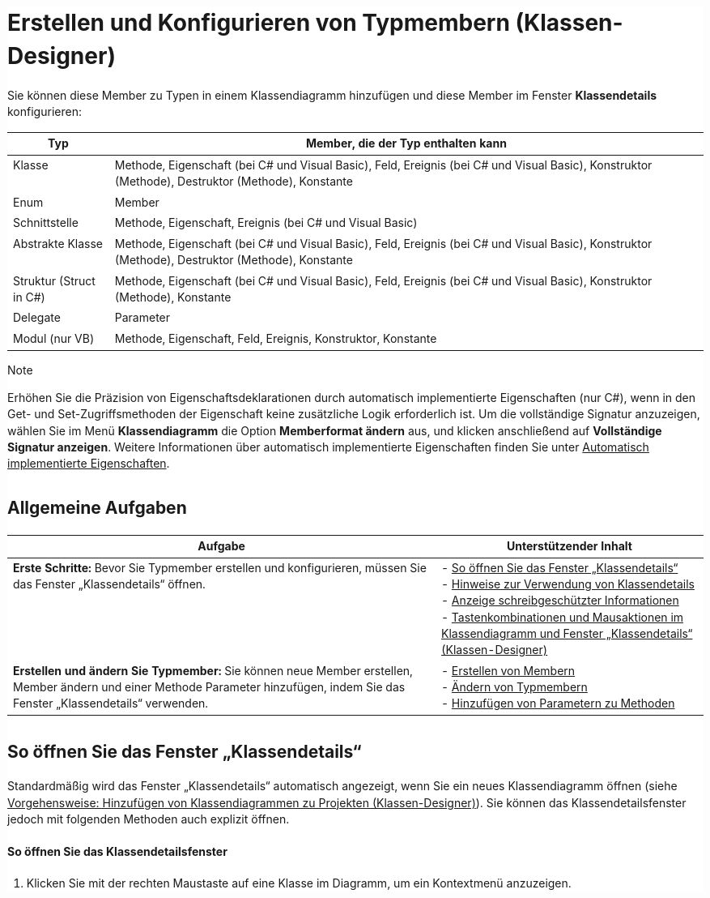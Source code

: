 # <a name="creating-and-configuring-type-members-class-designer"></a>Erstellen und Konfigurieren von Typmembern (Klassen-Designer)
Sie können diese Member zu Typen in einem Klassendiagramm hinzufügen und diese Member im Fenster **Klassendetails** konfigurieren:  
  
|**Typ**|**Member, die der Typ enthalten kann**|  
|--------------|--------------------------------|  
|Klasse|Methode, Eigenschaft (bei C# und Visual Basic), Feld, Ereignis (bei C# und Visual Basic), Konstruktor (Methode), Destruktor (Methode), Konstante|  
|Enum|Member|  
|Schnittstelle|Methode, Eigenschaft, Ereignis (bei C# und Visual Basic)|  
|Abstrakte Klasse|Methode, Eigenschaft (bei C# und Visual Basic), Feld, Ereignis (bei C# und Visual Basic), Konstruktor (Methode), Destruktor (Methode), Konstante|  
|Struktur (Struct in C#)|Methode, Eigenschaft (bei C# und Visual Basic), Feld, Ereignis (bei C# und Visual Basic), Konstruktor (Methode), Konstante|  
|Delegate|Parameter|  
|Modul (nur VB)|Methode, Eigenschaft, Feld, Ereignis, Konstruktor, Konstante|  
  
> [!NOTE]
>  Erhöhen Sie die Präzision von Eigenschaftsdeklarationen durch automatisch implementierte Eigenschaften (nur C#), wenn in den Get- und Set-Zugriffsmethoden der Eigenschaft keine zusätzliche Logik erforderlich ist. Um die vollständige Signatur anzuzeigen, wählen Sie im Menü **Klassendiagramm** die Option **Memberformat ändern** aus, und klicken anschließend auf **Vollständige Signatur anzeigen**. Weitere Informationen über automatisch implementierte Eigenschaften finden Sie unter [Automatisch implementierte Eigenschaften](/dotnet/csharp/programming-guide/classes-and-structs/auto-implemented-properties).  
  
## <a name="common-tasks"></a>Allgemeine Aufgaben  
  
|Aufgabe|Unterstützender Inhalt|  
|----------|------------------------|  
|**Erste Schritte:** Bevor Sie Typmember erstellen und konfigurieren, müssen Sie das Fenster „Klassendetails“ öffnen.|-   [So öffnen Sie das Fenster „Klassendetails“](../ide/creating-and-configuring-type-members-class-designer.md#OpenClassDetails)<br />-   [Hinweise zur Verwendung von Klassendetails](../ide/creating-and-configuring-type-members-class-designer.md#ClassDetailsUsageNotes)<br />-   [Anzeige schreibgeschützter Informationen](../ide/creating-and-configuring-type-members-class-designer.md#ReadOnlyInfo)<br />-   [Tastenkombinationen und Mausaktionen im Klassendiagramm und Fenster „Klassendetails“ (Klassen-Designer)](../ide/keyboard-and-mouse-shortcuts-in-the-class-diagram-and-class-details-window-class-designer.md)|  
|**Erstellen und ändern Sie Typmember:** Sie können neue Member erstellen, Member ändern und einer Methode Parameter hinzufügen, indem Sie das Fenster „Klassendetails“ verwenden.|-   [Erstellen von Membern](../ide/creating-and-configuring-type-members-class-designer.md#CreateMembers)<br />-   [Ändern von Typmembern](../ide/creating-and-configuring-type-members-class-designer.md#ModifyTypeMembers)<br />-   [Hinzufügen von Parametern zu Methoden](../ide/creating-and-configuring-type-members-class-designer.md#AddMethodParams)|  
  
##  <a name="OpenClassDetails"></a> So öffnen Sie das Fenster „Klassendetails“  
 Standardmäßig wird das Fenster „Klassendetails“ automatisch angezeigt, wenn Sie ein neues Klassendiagramm öffnen (siehe [Vorgehensweise: Hinzufügen von Klassendiagrammen zu Projekten (Klassen-Designer)](../ide/how-to-add-class-diagrams-to-projects-class-designer.md)). Sie können das Klassendetailsfenster jedoch mit folgenden Methoden auch explizit öffnen.  
  
#### <a name="to-open-the-class-details-window"></a>So öffnen Sie das Klassendetailsfenster  
  
1.  Klicken Sie mit der rechten Maustaste auf eine Klasse im Diagramm, um ein Kontextmenü anzuzeigen.  
  